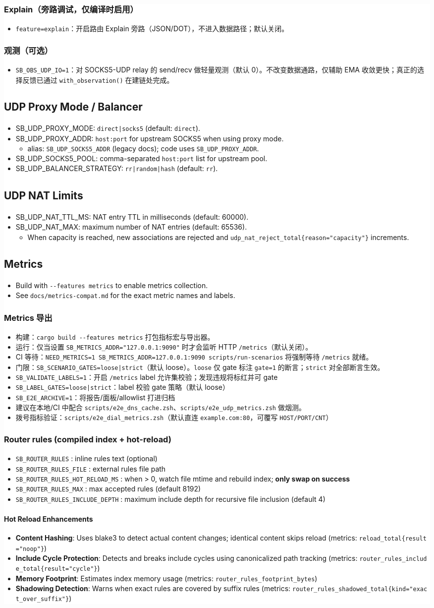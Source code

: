 ### Explain（旁路调试，仅编译时启用）
- `feature=explain`：开启路由 Explain 旁路（JSON/DOT），不进入数据路径；默认关闭。

### 观测（可选）
  - `SB_OBS_UDP_IO=1`：对 SOCKS5-UDP relay 的 send/recv 做轻量观测（默认 0）。不改变数据通路，仅辅助 EMA 收敛更快；真正的选择反馈已通过 `with_observation()` 在建链处完成。

## UDP Proxy Mode / Balancer

- SB_UDP_PROXY_MODE: `direct|socks5` (default: `direct`).
- SB_UDP_PROXY_ADDR: `host:port` for upstream SOCKS5 when using proxy mode.
  - alias: `SB_UDP_SOCKS5_ADDR` (legacy docs); code uses `SB_UDP_PROXY_ADDR`.
- SB_UDP_SOCKS5_POOL: comma-separated `host:port` list for upstream pool.
- SB_UDP_BALANCER_STRATEGY: `rr|random|hash` (default: `rr`).

## UDP NAT Limits

- SB_UDP_NAT_TTL_MS: NAT entry TTL in milliseconds (default: 60000).
- SB_UDP_NAT_MAX: maximum number of NAT entries (default: 65536).
  - When capacity is reached, new associations are rejected and `udp_nat_reject_total{reason="capacity"}` increments.


## Metrics

- Build with `--features metrics` to enable metrics collection.
- See `docs/metrics-compat.md` for the exact metric names and labels.

### Metrics 导出
- 构建：`cargo build --features metrics` 打包指标宏与导出器。
- 运行：仅当设置 `SB_METRICS_ADDR="127.0.0.1:9090"` 时才会监听 HTTP `/metrics`（默认关闭）。
- CI 等待：`NEED_METRICS=1 SB_METRICS_ADDR=127.0.0.1:9090 scripts/run-scenarios` 将强制等待 `/metrics` 就绪。
- 门限：`SB_SCENARIO_GATES=loose|strict`（默认 loose）。`loose` 仅 gate 标注 `gate=1` 的断言；`strict` 对全部断言生效。
- `SB_VALIDATE_LABELS=1`：开启 `/metrics` label 允许集校验；发现违规将标红并可 gate
- `SB_LABEL_GATES=loose|strict`：label 校验 gate 策略（默认 loose）
- `SB_E2E_ARCHIVE=1`：将报告/面板/allowlist 打进归档
- 建议在本地/CI 中配合 `scripts/e2e_dns_cache.zsh`、`scripts/e2e_udp_metrics.zsh` 做烟测。
- 拨号指标验证：`scripts/e2e_dial_metrics.zsh`（默认直连 `example.com:80`，可覆写 `HOST/PORT/CNT`）

### Router rules (compiled index + hot-reload)
- `SB_ROUTER_RULES` : inline rules text (optional)
- `SB_ROUTER_RULES_FILE` : external rules file path
- `SB_ROUTER_RULES_HOT_RELOAD_MS` : when > 0, watch file mtime and rebuild index; **only swap on success**
- `SB_ROUTER_RULES_MAX` : max accepted rules (default 8192)
- `SB_ROUTER_RULES_INCLUDE_DEPTH` : maximum include depth for recursive file inclusion (default 4)

#### Hot Reload Enhancements
- **Content Hashing**: Uses blake3 to detect actual content changes; identical content skips reload (metrics: `reload_total{result="noop"}`)
- **Include Cycle Protection**: Detects and breaks include cycles using canonicalized path tracking (metrics: `router_rules_include_total{result="cycle"}`)
- **Memory Footprint**: Estimates index memory usage (metrics: `router_rules_footprint_bytes`)
- **Shadowing Detection**: Warns when exact rules are covered by suffix rules (metrics: `router_rules_shadowed_total{kind="exact_over_suffix"}`)
